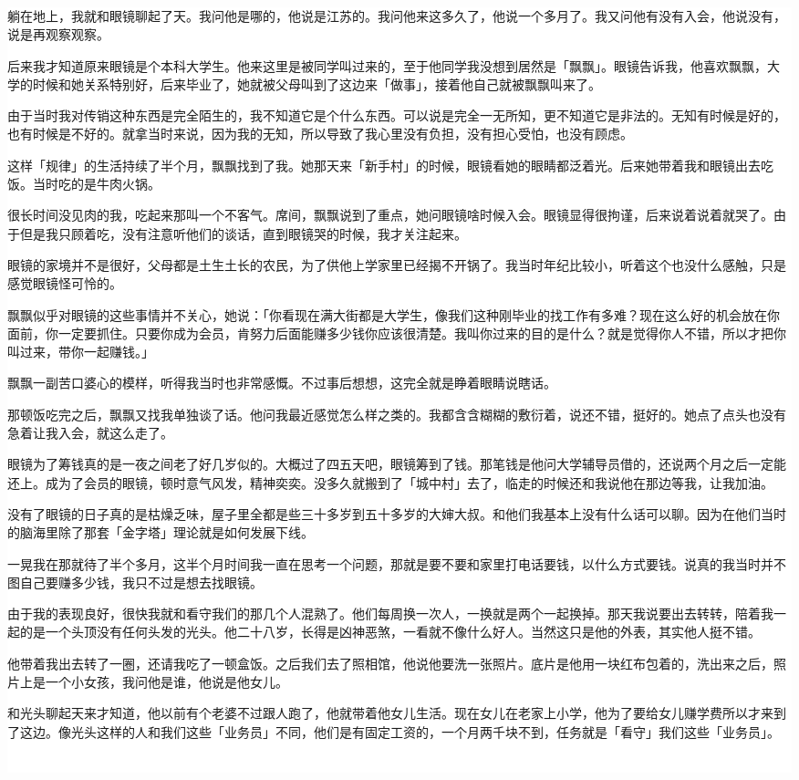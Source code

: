 
躺在地上，我就和眼镜聊起了天。我问他是哪的，他说是江苏的。我问他来这多久了，他说一个多月了。我又问他有没有入会，他说没有，说是再观察观察。


后来我才知道原来眼镜是个本科大学生。他来这里是被同学叫过来的，至于他同学我没想到居然是「飘飘」。眼镜告诉我，他喜欢飘飘，大学的时候和她关系特别好，后来毕业了，她就被父母叫到了这边来「做事」，接着他自己就被飘飘叫来了。


由于当时我对传销这种东西是完全陌生的，我不知道它是个什么东西。可以说是完全一无所知，更不知道它是非法的。无知有时候是好的，也有时候是不好的。就拿当时来说，因为我的无知，所以导致了我心里没有负担，没有担心受怕，也没有顾虑。


这样「规律」的生活持续了半个月，飘飘找到了我。她那天来「新手村」的时候，眼镜看她的眼睛都泛着光。后来她带着我和眼镜出去吃饭。当时吃的是牛肉火锅。


很长时间没见肉的我，吃起来那叫一个不客气。席间，飘飘说到了重点，她问眼镜啥时候入会。眼镜显得很拘谨，后来说着说着就哭了。由于但是我只顾着吃，没有注意听他们的谈话，直到眼镜哭的时候，我才关注起来。


眼镜的家境并不是很好，父母都是土生土长的农民，为了供他上学家里已经揭不开锅了。我当时年纪比较小，听着这个也没什么感触，只是感觉眼镜怪可怜的。


飘飘似乎对眼镜的这些事情并不关心，她说：「你看现在满大街都是大学生，像我们这种刚毕业的找工作有多难？现在这么好的机会放在你面前，你一定要抓住。只要你成为会员，肯努力后面能赚多少钱你应该很清楚。我叫你过来的目的是什么？就是觉得你人不错，所以才把你叫过来，带你一起赚钱。」


飘飘一副苦口婆心的模样，听得我当时也非常感慨。不过事后想想，这完全就是睁着眼睛说瞎话。


那顿饭吃完之后，飘飘又找我单独谈了话。他问我最近感觉怎么样之类的。我都含含糊糊的敷衍着，说还不错，挺好的。她点了点头也没有急着让我入会，就这么走了。


眼镜为了筹钱真的是一夜之间老了好几岁似的。大概过了四五天吧，眼镜筹到了钱。那笔钱是他问大学辅导员借的，还说两个月之后一定能还上。成为了会员的眼镜，顿时意气风发，精神奕奕。没多久就搬到了「城中村」去了，临走的时候还和我说他在那边等我，让我加油。


没有了眼镜的日子真的是枯燥乏味，屋子里全都是些三十多岁到五十多岁的大婶大叔。和他们我基本上没有什么话可以聊。因为在他们当时的脑海里除了那套「金字塔」理论就是如何发展下线。


一晃我在那就待了半个多月，这半个月时间我一直在思考一个问题，那就是要不要和家里打电话要钱，以什么方式要钱。说真的我当时并不图自己要赚多少钱，我只不过是想去找眼镜。


由于我的表现良好，很快我就和看守我们的那几个人混熟了。他们每周换一次人，一换就是两个一起换掉。那天我说要出去转转，陪着我一起的是一个头顶没有任何头发的光头。他二十八岁，长得是凶神恶煞，一看就不像什么好人。当然这只是他的外表，其实他人挺不错。


他带着我出去转了一圈，还请我吃了一顿盒饭。之后我们去了照相馆，他说他要洗一张照片。底片是他用一块红布包着的，洗出来之后，照片上是一个小女孩，我问他是谁，他说是他女儿。


和光头聊起天来才知道，他以前有个老婆不过跟人跑了，他就带着他女儿生活。现在女儿在老家上小学，他为了要给女儿赚学费所以才来到了这边。像光头这样的人和我们这些「业务员」不同，他们是有固定工资的，一个月两千块不到，任务就是「看守」我们这些「业务员」。


 

